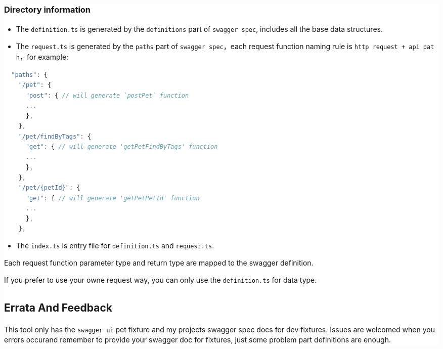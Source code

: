 
### Directory information

* The `definition.ts` is generated by the `definitions` part of `swagger spec`, includes all the base data structures.

* The `request.ts` is generated by the `paths` part of `swagger spec`，each request function naming rule is `http request + api path`，for example:

```javascript
  "paths": {
    "/pet": {
      "post": { // will generate `postPet` function
      ...
      },
    },
    "/pet/findByTags": {
      "get": { // will generate 'getPetFindByTags' function
      ...
      },
    },
    "/pet/{petId}": {
      "get": { // will generate 'getPetPetId' function
      ...
      },
    },
```

* The `index.ts` is entry file for `definition.ts` and `request.ts`.

Each request function parameter type and return type are mapped to the swagger definition.

If you prefer to use your owne request way, you can only use the `definition.ts` for data type.

## Errata And Feedback

This tool only has the `swagger ui` pet fixture and my projects swagger spec docs for dev fixtures. Issues are welcomed when you errors occurand remember to provide your swagger doc for fixtures, just some problem part definitions are enough.
